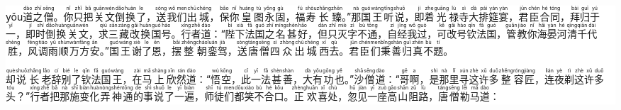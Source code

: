 <rt>yǒu</rt></ruby><ruby>道<rt>dào</rt></ruby><ruby>之<rt>zhī</rt></ruby><ruby>僧<rt>sēng</rt></ruby>。<ruby>你<rt>nǐ</rt></ruby><ruby>只<rt>zhǐ</rt></ruby><ruby>把<rt>bǎ</rt></ruby><ruby>关<rt>guān</rt></ruby><ruby>文<rt>wén</rt></ruby><ruby>倒<rt>dǎo</rt></ruby><ruby>换<rt>huàn</rt></ruby><ruby>了<rt>le</rt></ruby>，<ruby>送<rt>sòng</rt></ruby><ruby>我<rt>wǒ</rt></ruby><ruby>们<rt>men</rt></ruby><ruby>出<rt>chū</rt></ruby><ruby>城<rt>chéng</rt></ruby>，<ruby>保<rt>bǎo</rt></ruby><ruby>你<rt>nǐ</rt></ruby><ruby>皇<rt>huáng</rt></ruby><ruby>图<rt>tú</rt></ruby><ruby>永<rt>yǒng</rt></ruby><ruby>固<rt>gù</rt></ruby>，<ruby>福<rt>fú</rt></ruby><ruby>寿<rt>shòu</rt></ruby><ruby>长<rt>zhǎng</rt></ruby><ruby>臻<rt>zhēn</rt></ruby>。”<ruby>那<rt>nà</rt></ruby><ruby>国<rt>guó</rt></ruby><ruby>王<rt>wáng</rt></ruby><ruby>听<rt>tīng</rt></ruby><ruby>说<rt>shuō</rt></ruby>，<ruby>即<rt>jí</rt></ruby><ruby>着<rt>zhe</rt></ruby><ruby>光<rt>guāng</rt></ruby><ruby>禄<rt>lù</rt></ruby><ruby>寺<rt>sì</rt></ruby><ruby>大<rt>dà</rt></ruby><ruby>排<rt>pái</rt></ruby><ruby>筵<rt>yán</rt></ruby><ruby>宴<rt>yàn</rt></ruby>，<ruby>君<rt>jūn</rt></ruby><ruby>臣<rt>chén</rt></ruby><ruby>合<rt>hé</rt></ruby><ruby>同<rt>tóng</rt></ruby>，<ruby>拜<rt>bài</rt></ruby><ruby>归<rt>guī</rt></ruby><ruby>于<rt>yú</rt></ruby><ruby>一<rt>yī</rt></ruby>，<ruby>即<rt>jí</rt></ruby><ruby>时<rt>shí</rt></ruby><ruby>倒<rt>dǎo</rt></ruby><ruby>换<rt>huàn</rt></ruby><ruby>关<rt>guān</rt></ruby><ruby>文<rt>wén</rt></ruby>，<ruby>求<rt>qiú</rt></ruby><ruby>三<rt>sān</rt></ruby><ruby>藏<rt>zàng</rt></ruby><ruby>改<rt>gǎi</rt></ruby><ruby>换<rt>huàn</rt></ruby><ruby>国<rt>guó</rt></ruby><ruby>号<rt>hào</rt></ruby>。<ruby>行<rt>xíng</rt></ruby><ruby>者<rt>zhě</rt></ruby><ruby>道<rt>dào</rt></ruby>：“<ruby>陛<rt>bì</rt></ruby><ruby>下<rt>xià</rt></ruby><ruby>法<rt>fǎ</rt></ruby><ruby>国<rt>guó</rt></ruby><ruby>之<rt>zhī</rt></ruby><ruby>名<rt>míng</rt></ruby><ruby>甚<rt>shèn</rt></ruby><ruby>好<rt>hǎo</rt></ruby>，<ruby>但<rt>dàn</rt></ruby><ruby>只<rt>zhǐ</rt></ruby><ruby>灭<rt>miè</rt></ruby><ruby>字<rt>zì</rt></ruby><ruby>不<rt>bù</rt></ruby><ruby>通<rt>tōng</rt></ruby>，<ruby>自<rt>zì</rt></ruby><ruby>经<rt>jīng</rt></ruby><ruby>我<rt>wǒ</rt></ruby><ruby>过<rt>guò</rt></ruby>，<ruby>可<rt>kě</rt></ruby><ruby>改<rt>gǎi</rt></ruby><ruby>号<rt>hào</rt></ruby><ruby>钦<rt>qīn</rt></ruby><ruby>法<rt>fǎ</rt></ruby><ruby>国<rt>guó</rt></ruby>，<ruby>管<rt>guǎn</rt></ruby><ruby>教<rt>jiào</rt></ruby><ruby>你<rt>nǐ</rt></ruby><ruby>海<rt>hǎi</rt></ruby><ruby>晏<rt>yàn</rt></ruby><ruby>河<rt>hé</rt></ruby><ruby>清<rt>qīng</rt></ruby><ruby>千<rt>qiān</rt></ruby><ruby>代<rt>dài</rt></ruby><ruby>胜<rt>shèng</rt></ruby>，<ruby>风<rt>fēng</rt></ruby><ruby>调<rt>tiáo</rt></ruby><ruby>雨<rt>yǔ</rt></ruby><ruby>顺<rt>shùn</rt></ruby><ruby>万<rt>wàn</rt></ruby><ruby>方<rt>fāng</rt></ruby><ruby>安<rt>ān</rt></ruby>。”<ruby>国<rt>guó</rt></ruby><ruby>王<rt>wáng</rt></ruby><ruby>谢<rt>xiè</rt></ruby><ruby>了<rt>le</rt></ruby><ruby>恩<rt>ēn</rt></ruby>，<ruby>摆<rt>bǎi</rt></ruby><ruby>整<rt>zhěng</rt></ruby><ruby>朝<rt>cháo</rt></ruby><ruby>銮<rt>luán</rt></ruby><ruby>驾<rt>jià</rt></ruby>，<ruby>送<rt>sòng</rt></ruby><ruby>唐<rt>táng</rt></ruby><ruby>僧<rt>sēng</rt></ruby><ruby>四<rt>sì</rt></ruby><ruby>众<rt>zhòng</rt></ruby><ruby>出<rt>chū</rt></ruby><ruby>城<rt>chéng</rt></ruby><ruby>西<rt>xī</rt></ruby><ruby>去<rt>qù</rt></ruby>。<ruby>君<rt>jūn</rt></ruby><ruby>臣<rt>chén</rt></ruby><ruby>们<rt>men</rt></ruby><ruby>秉<rt>bǐng</rt></ruby><ruby>善<rt>shàn</rt></ruby><ruby>归<rt>guī</rt></ruby><ruby>真<rt>zhēn</rt></ruby><ruby>不<rt>bù</rt></ruby><ruby>题<rt>tí</rt></ruby>。

<ruby>却<rt>què</rt></ruby><ruby>说<rt>shuō</rt></ruby><ruby>长<rt>zhǎng</rt></ruby><ruby>老<rt>lǎo</rt></ruby><ruby>辞<rt>cí</rt></ruby><ruby>别<rt>bié</rt></ruby><ruby>了<rt>le</rt></ruby><ruby>钦<rt>qīn</rt></ruby><ruby>法<rt>fǎ</rt></ruby><ruby>国<rt>guó</rt></ruby><ruby>王<rt>wáng</rt></ruby>，<ruby>在<rt>zài</rt></ruby><ruby>马<rt>mǎ</rt></ruby><ruby>上<rt>shàng</rt></ruby><ruby>欣<rt>xīn</rt></ruby><ruby>然<rt>rán</rt></ruby><ruby>道<rt>dào</rt></ruby>：“<ruby>悟<rt>wù</rt></ruby><ruby>空<rt>kōng</rt></ruby>，<ruby>此<rt>cǐ</rt></ruby><ruby>一<rt>yī</rt></ruby><ruby>法<rt>fǎ</rt></ruby><ruby>甚<rt>shèn</rt></ruby><ruby>善<rt>shàn</rt></ruby>，<ruby>大<rt>dà</rt></ruby><ruby>有<rt>yǒu</rt></ruby><ruby>功<rt>gōng</rt></ruby><ruby>也<rt>yě</rt></ruby>。”<ruby>沙<rt>shā</rt></ruby><ruby>僧<rt>sēng</rt></ruby><ruby>道<rt>dào</rt></ruby>：“<ruby>哥<rt>gē</rt></ruby><ruby>啊<rt>a</rt></ruby>，<ruby>是<rt>shì</rt></ruby><ruby>那<rt>nà</rt></ruby><ruby>里<rt>lǐ</rt></ruby><ruby>寻<rt>xún</rt></ruby><ruby>这<rt>zhè</rt></ruby><ruby>许<rt>xǔ</rt></ruby><ruby>多<rt>duō</rt></ruby><ruby>整<rt>zhěng</rt></ruby><ruby>容<rt>róng</rt></ruby><ruby>匠<rt>jiàng</rt></ruby>，<ruby>连<rt>lián</rt></ruby><ruby>夜<rt>yè</rt></ruby><ruby>剃<rt>tì</rt></ruby><ruby>这<rt>zhè</rt></ruby><ruby>许<rt>xǔ</rt></ruby><ruby>多<rt>duō</rt></ruby><ruby>头<rt>tóu</rt></ruby>？”<ruby>行<rt>xíng</rt></ruby><ruby>者<rt>zhě</rt></ruby><ruby>把<rt>bǎ</rt></ruby><ruby>那<rt>nà</rt></ruby><ruby>施<rt>shī</rt></ruby><ruby>变<rt>biàn</rt></ruby><ruby>化<rt>huà</rt></ruby><ruby>弄<rt>nòng</rt></ruby><ruby>神<rt>shén</rt></ruby><ruby>通<rt>tōng</rt></ruby><ruby>的<rt>de</rt></ruby><ruby>事<rt>shì</rt></ruby><ruby>说<rt>shuō</rt></ruby><ruby>了<rt>le</rt></ruby><ruby>一<rt>yī</rt></ruby><ruby>遍<rt>biàn</rt></ruby>，<ruby>师<rt>shī</rt></ruby><ruby>徒<rt>tú</rt></ruby><ruby>们<rt>men</rt></ruby><ruby>都<rt>dōu</rt></ruby><ruby>笑<rt>xiào</rt></ruby><ruby>不<rt>bù</rt></ruby><ruby>合<rt>hé</rt></ruby><ruby>口<rt>kǒu</rt></ruby>。<ruby>正<rt>zhèng</rt></ruby><ruby>欢<rt>huān</rt></ruby><ruby>喜<rt>xǐ</rt></ruby><ruby>处<rt>chù</rt></ruby>，<ruby>忽<rt>hū</rt></ruby><ruby>见<rt>jiàn</rt></ruby><ruby>一<rt>yī</rt></ruby><ruby>座<rt>zuò</rt></ruby><ruby>高<rt>gāo</rt></ruby><ruby>山<rt>shān</rt></ruby><ruby>阻<rt>zǔ</rt></ruby><ruby>路<rt>lù</rt></ruby>，<ruby>唐<rt>táng</rt></ruby><ruby>僧<rt>sēng</rt></ruby><ruby>勒<rt>lēi</rt></ruby><ruby>马<rt>mǎ</rt></ruby><ruby>道<rt>dào</rt></ruby>：
